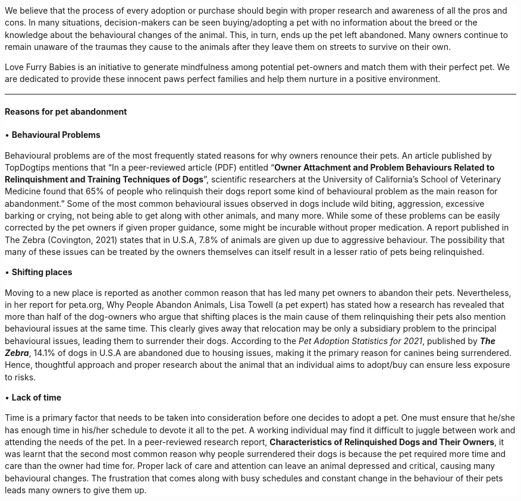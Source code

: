 
We believe that the process of every adoption or purchase should begin with proper research and awareness of all the pros and cons. In many situations, decision-makers can be seen buying/adopting a pet with no information about the breed or the knowledge about the behavioural changes of the animal. This, in turn, ends up the pet left abandoned. Many owners continue to remain unaware of the traumas they cause to the animals after they leave them on streets to survive on their own. 


Love Furry Babies is an initiative to generate mindfulness among potential pet-owners and match them with their perfect pet. We are dedicated to provide these innocent paws perfect families and help them nurture in a positive environment. 

----------------------------------------------------------------------------------------------------------------------------------------------------------------------------

#### **Reasons for pet abandonment**

•	**Behavioural Problems**

Behavioural problems are of the most frequently stated reasons for why owners renounce their pets. An article published by TopDogtips mentions that “In a peer-reviewed article (PDF) entitled “**Owner Attachment and Problem Behaviours Related to Relinquishment and Training Techniques of Dogs**”, scientific researchers at the University of California’s School of Veterinary Medicine found that 65% of people who relinquish their dogs report some kind of behavioural problem as the main reason for abandonment.”
Some of the most common behavioural issues observed in dogs include wild biting, aggression, excessive barking or crying, not being able to get along with other animals, and many more. While some of these problems can be easily corrected by the pet owners if given proper guidance, some might be incurable without proper medication. 
A report published in The Zebra (Covington, 2021) states that in U.S.A, 7.8% of animals are given up due to aggressive behaviour. The possibility that many of these issues can be treated by the owners themselves can itself result in a lesser ratio of pets being relinquished. 

•	**Shifting places**

Moving to a new place is reported as another common reason that has led many pet owners to abandon their pets. Nevertheless, in her report for peta.org, Why People Abandon Animals, Lisa Towell (a pet expert) has stated how a research has revealed that more than half of the dog-owners who argue that shifting places is the main cause of them relinquishing their pets also mention behavioural issues at the same time. This clearly gives away that relocation may be only a subsidiary problem to the principal behavioural issues, leading them to surrender their dogs.
According to the _Pet Adoption Statistics for 2021_, published by **_The Zebra_**, 14.1% of dogs in U.S.A are abandoned due to housing issues, making it the primary reason for canines being surrendered. Hence, thoughtful approach and proper research about the animal that an individual aims to adopt/buy can ensure less exposure to risks. 


•	**Lack of time**

Time is a primary factor that needs to be taken into consideration before one decides to adopt a pet. One must ensure that he/she has enough time in his/her schedule to devote it all to the pet. A working individual may find it difficult to juggle between work and attending the needs of the pet. 
In a peer-reviewed research report, __Characteristics of Relinquished Dogs and Their Owners__, it was learnt that the second most common reason why people surrendered their dogs is because the pet required more time and care than the owner had time for.
Proper lack of care and attention can leave an animal depressed and critical, causing many behavioural changes. The frustration that comes along with busy schedules and constant change in the behaviour of their pets leads many owners to give them up.
